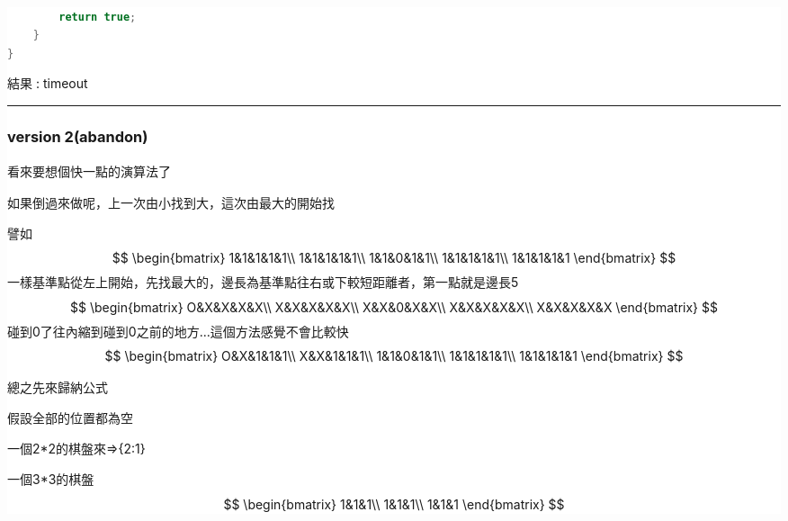 ```C#
        return true;
    }
}
```

結果 : timeout

---

### version 2(abandon)

看來要想個快一點的演算法了

如果倒過來做呢，上一次由小找到大，這次由最大的開始找

譬如
$$
\begin{bmatrix}
1&1&1&1&1\\
1&1&1&1&1\\
1&1&0&1&1\\
1&1&1&1&1\\
1&1&1&1&1
\end{bmatrix}
$$
一樣基準點從左上開始，先找最大的，邊長為基準點往右或下較短距離者，第一點就是邊長5
$$
\begin{bmatrix}
O&X&X&X&X\\
X&X&X&X&X\\
X&X&0&X&X\\
X&X&X&X&X\\
X&X&X&X&X
\end{bmatrix}
$$
碰到0了往內縮到碰到0之前的地方...這個方法感覺不會比較快
$$
\begin{bmatrix}
O&X&1&1&1\\
X&X&1&1&1\\
1&1&0&1&1\\
1&1&1&1&1\\
1&1&1&1&1
\end{bmatrix}
$$

總之先來歸納公式

假設全部的位置都為空

一個2*2的棋盤來=>{2:1}

一個3*3的棋盤
$$
\begin{bmatrix}
1&1&1\\
1&1&1\\
1&1&1
\end{bmatrix}
$$
